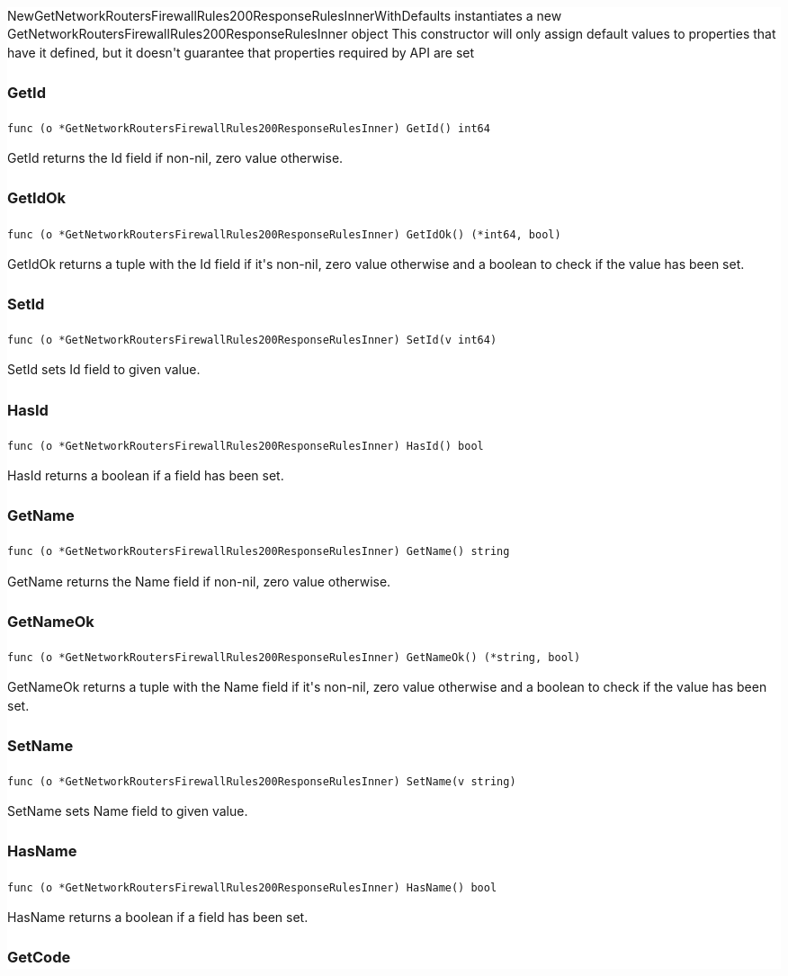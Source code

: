 NewGetNetworkRoutersFirewallRules200ResponseRulesInnerWithDefaults instantiates a new GetNetworkRoutersFirewallRules200ResponseRulesInner object
This constructor will only assign default values to properties that have it defined,
but it doesn't guarantee that properties required by API are set

### GetId

`func (o *GetNetworkRoutersFirewallRules200ResponseRulesInner) GetId() int64`

GetId returns the Id field if non-nil, zero value otherwise.

### GetIdOk

`func (o *GetNetworkRoutersFirewallRules200ResponseRulesInner) GetIdOk() (*int64, bool)`

GetIdOk returns a tuple with the Id field if it's non-nil, zero value otherwise
and a boolean to check if the value has been set.

### SetId

`func (o *GetNetworkRoutersFirewallRules200ResponseRulesInner) SetId(v int64)`

SetId sets Id field to given value.

### HasId

`func (o *GetNetworkRoutersFirewallRules200ResponseRulesInner) HasId() bool`

HasId returns a boolean if a field has been set.

### GetName

`func (o *GetNetworkRoutersFirewallRules200ResponseRulesInner) GetName() string`

GetName returns the Name field if non-nil, zero value otherwise.

### GetNameOk

`func (o *GetNetworkRoutersFirewallRules200ResponseRulesInner) GetNameOk() (*string, bool)`

GetNameOk returns a tuple with the Name field if it's non-nil, zero value otherwise
and a boolean to check if the value has been set.

### SetName

`func (o *GetNetworkRoutersFirewallRules200ResponseRulesInner) SetName(v string)`

SetName sets Name field to given value.

### HasName

`func (o *GetNetworkRoutersFirewallRules200ResponseRulesInner) HasName() bool`

HasName returns a boolean if a field has been set.

### GetCode
